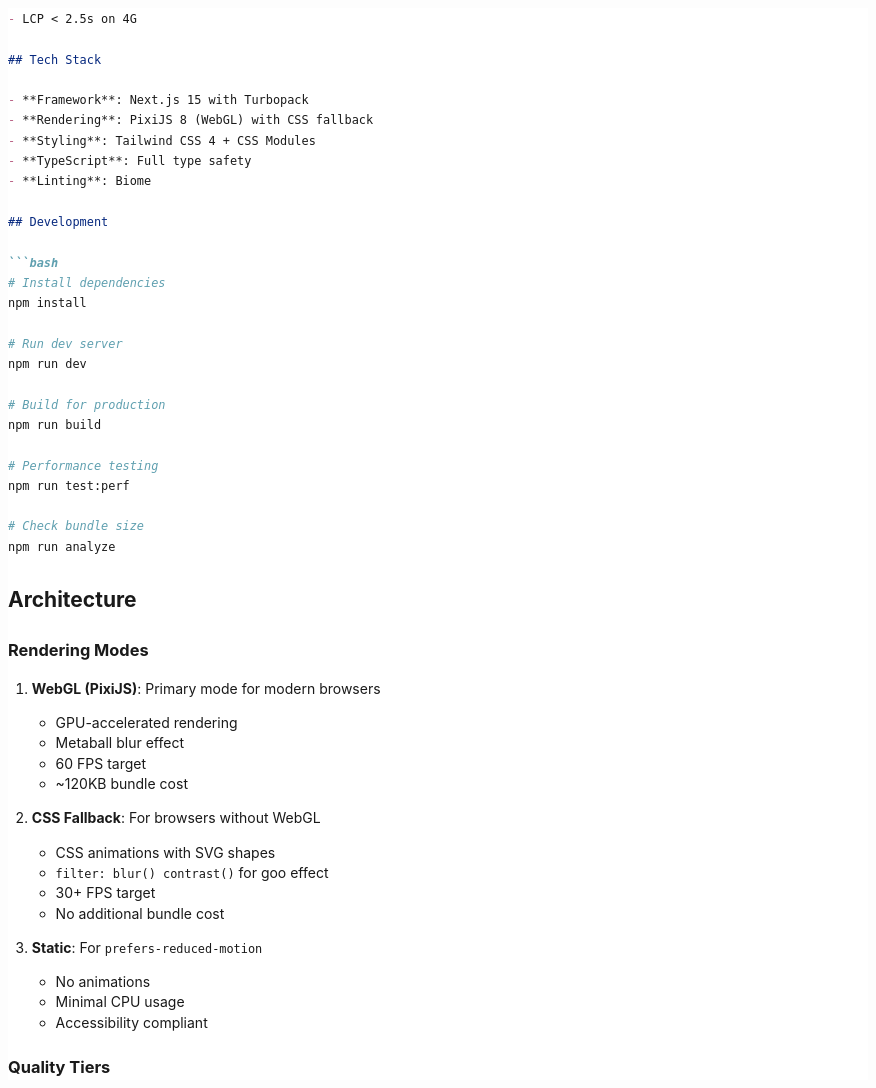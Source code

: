 ```markdown
- LCP < 2.5s on 4G

## Tech Stack

- **Framework**: Next.js 15 with Turbopack
- **Rendering**: PixiJS 8 (WebGL) with CSS fallback
- **Styling**: Tailwind CSS 4 + CSS Modules
- **TypeScript**: Full type safety
- **Linting**: Biome

## Development

```bash
# Install dependencies
npm install

# Run dev server
npm run dev

# Build for production
npm run build

# Performance testing
npm run test:perf

# Check bundle size
npm run analyze
```

## Architecture

### Rendering Modes

1. **WebGL (PixiJS)**: Primary mode for modern browsers
   - GPU-accelerated rendering
   - Metaball blur effect
   - 60 FPS target
   - ~120KB bundle cost

2. **CSS Fallback**: For browsers without WebGL
   - CSS animations with SVG shapes
   - `filter: blur() contrast()` for goo effect
   - 30+ FPS target
   - No additional bundle cost

3. **Static**: For `prefers-reduced-motion`
   - No animations
   - Minimal CPU usage
   - Accessibility compliant

### Quality Tiers
